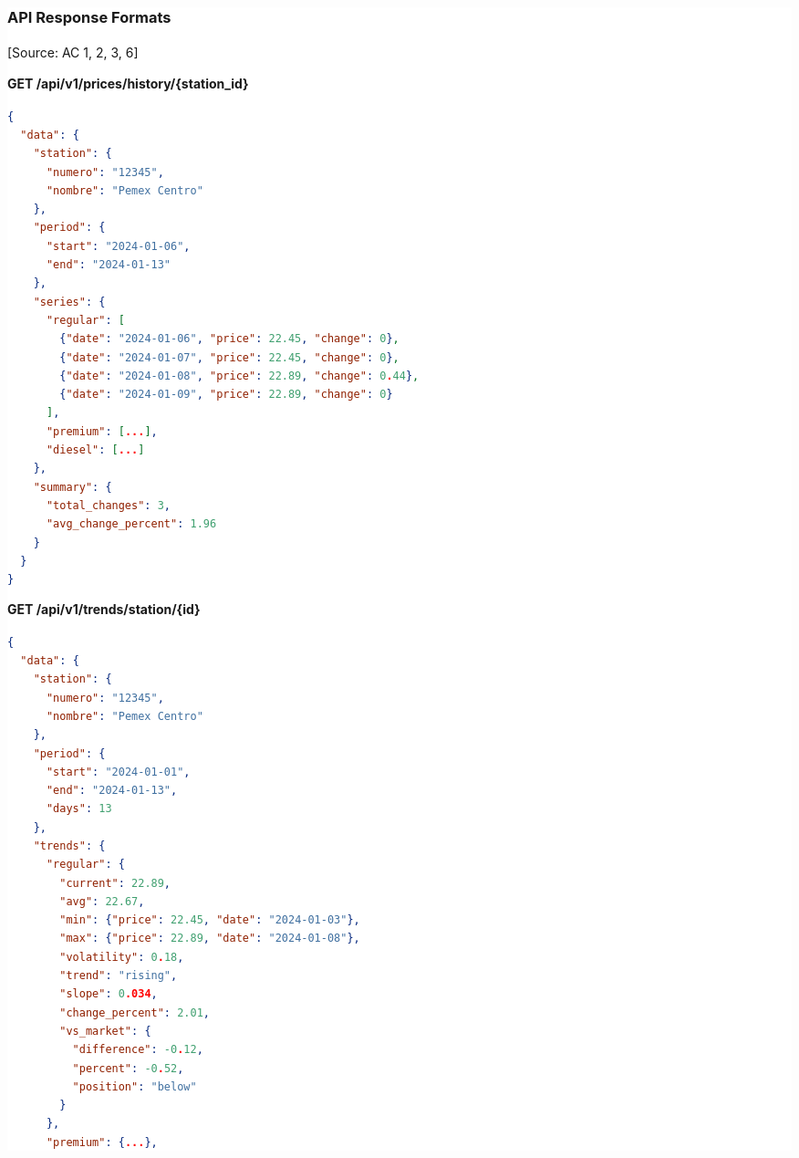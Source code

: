 ### API Response Formats

[Source: AC 1, 2, 3, 6]

**GET /api/v1/prices/history/{station_id}**

```json
{
  "data": {
    "station": {
      "numero": "12345",
      "nombre": "Pemex Centro"
    },
    "period": {
      "start": "2024-01-06",
      "end": "2024-01-13"
    },
    "series": {
      "regular": [
        {"date": "2024-01-06", "price": 22.45, "change": 0},
        {"date": "2024-01-07", "price": 22.45, "change": 0},
        {"date": "2024-01-08", "price": 22.89, "change": 0.44},
        {"date": "2024-01-09", "price": 22.89, "change": 0}
      ],
      "premium": [...],
      "diesel": [...]
    },
    "summary": {
      "total_changes": 3,
      "avg_change_percent": 1.96
    }
  }
}
```

**GET /api/v1/trends/station/{id}**

```json
{
  "data": {
    "station": {
      "numero": "12345",
      "nombre": "Pemex Centro"
    },
    "period": {
      "start": "2024-01-01",
      "end": "2024-01-13",
      "days": 13
    },
    "trends": {
      "regular": {
        "current": 22.89,
        "avg": 22.67,
        "min": {"price": 22.45, "date": "2024-01-03"},
        "max": {"price": 22.89, "date": "2024-01-08"},
        "volatility": 0.18,
        "trend": "rising",
        "slope": 0.034,
        "change_percent": 2.01,
        "vs_market": {
          "difference": -0.12,
          "percent": -0.52,
          "position": "below"
        }
      },
      "premium": {...},
```